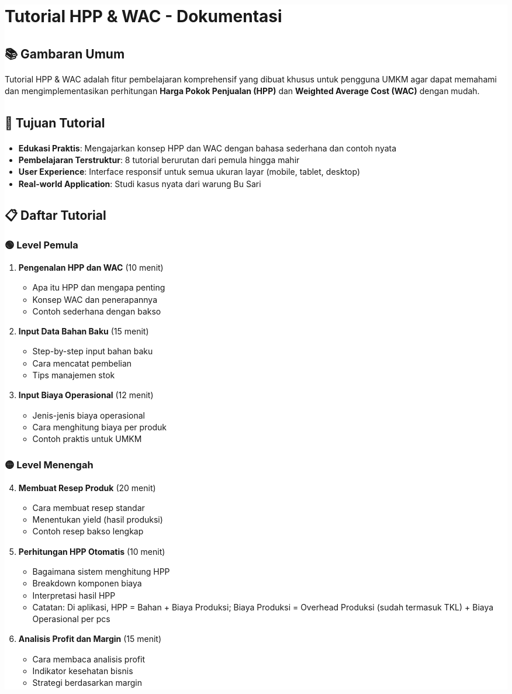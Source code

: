 # Tutorial HPP & WAC - Dokumentasi

## 📚 Gambaran Umum

Tutorial HPP & WAC adalah fitur pembelajaran komprehensif yang dibuat khusus untuk pengguna UMKM agar dapat memahami dan mengimplementasikan perhitungan **Harga Pokok Penjualan (HPP)** dan **Weighted Average Cost (WAC)** dengan mudah.

## 🎯 Tujuan Tutorial

- **Edukasi Praktis**: Mengajarkan konsep HPP dan WAC dengan bahasa sederhana dan contoh nyata
- **Pembelajaran Terstruktur**: 8 tutorial berurutan dari pemula hingga mahir
- **User Experience**: Interface responsif untuk semua ukuran layar (mobile, tablet, desktop)
- **Real-world Application**: Studi kasus nyata dari warung Bu Sari

## 📋 Daftar Tutorial

### 🟢 Level Pemula
1. **Pengenalan HPP dan WAC** (10 menit)
   - Apa itu HPP dan mengapa penting
   - Konsep WAC dan penerapannya
   - Contoh sederhana dengan bakso

2. **Input Data Bahan Baku** (15 menit)
   - Step-by-step input bahan baku
   - Cara mencatat pembelian
   - Tips manajemen stok

3. **Input Biaya Operasional** (12 menit)
   - Jenis-jenis biaya operasional
   - Cara menghitung biaya per produk
   - Contoh praktis untuk UMKM

### 🟡 Level Menengah
4. **Membuat Resep Produk** (20 menit)
   - Cara membuat resep standar
   - Menentukan yield (hasil produksi)
   - Contoh resep bakso lengkap

5. **Perhitungan HPP Otomatis** (10 menit)
   - Bagaimana sistem menghitung HPP
   - Breakdown komponen biaya
   - Interpretasi hasil HPP
   - Catatan: Di aplikasi, HPP = Bahan + Biaya Produksi; Biaya Produksi = Overhead Produksi (sudah termasuk TKL) + Biaya Operasional per pcs

6. **Analisis Profit dan Margin** (15 menit)
   - Cara membaca analisis profit
   - Indikator kesehatan bisnis
   - Strategi berdasarkan margin
